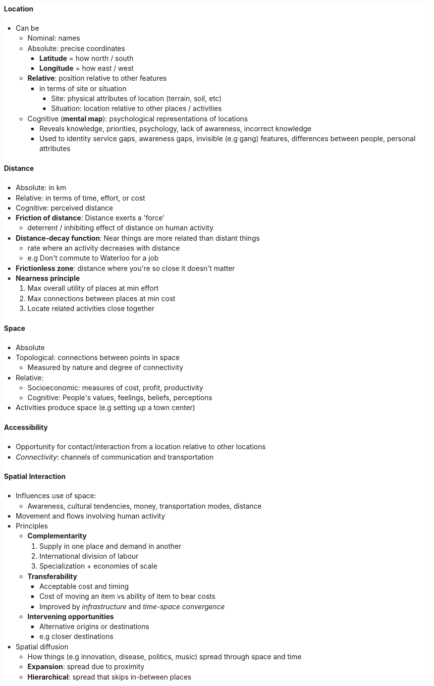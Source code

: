 #### Location
- Can be
    - Nominal: names
    - Absolute: precise coordinates
        - **Latitude** = how north / south
        - **Longitude** = how east / west
    - **Relative**: position relative to other features
        - in terms of site or situation
            - Site: physical attributes of location (terrain, soil, etc)
            - Situation: location relative to other places / activities
    - Cognitive (**mental map**): psychological representations of locations
        - Reveals knowledge, priorities, psychology, lack of awareness, incorrect knowledge
        - Used to identity service gaps, awareness gaps, invisible (e.g gang) features, differences between people, personal attributes

#### Distance
- Absolute: in km
- Relative: in terms of time, effort, or cost
- Cognitive: perceived distance
- **Friction of distance**: Distance exerts a 'force'
    - deterrent / inhibiting effect of distance on human activity
- **Distance-decay function**: Near things are more related than distant things
    - rate where an activity decreases with distance
    - e.g Don't commute to Waterloo for a job
- **Frictionless zone**: distance where you're so close it doesn't matter
- **Nearness principle**
    1. Max overall utility of places at min effort
    2. Max connections between places at min cost
    3. Locate related activities close together

#### Space
- Absolute
- Topological: connections between points in space
    - Measured by nature and degree of connectivity
- Relative:
    - Socioeconomic: measures of cost, profit, productivity
    - Cognitive: People's values, feelings, beliefs, perceptions
- Activities produce space (e.g setting up a town center)

#### Accessibility
- Opportunity for contact/interaction from a location relative to other locations
- *Connectivity*: channels of communication and transportation

#### Spatial Interaction
- Influences use of space:
    - Awareness, cultural tendencies, money, transportation modes, distance
- Movement and flows involving human activity
- Principles
    - **Complementarity**
        1. Supply in one place and demand in another
        2. International division of labour
        3. Specialization + economies of scale
    - **Transferability**
        - Acceptable cost and timing
        - Cost of moving an item vs ability of item to bear costs
        - Improved by *infrastructure* and *time-space convergence*
    - **Intervening opportunities**
        - Alternative origins or destinations
        - e.g closer destinations
- Spatial diffusion
    - How things (e.g innovation, disease, politics, music) spread through space and time
    - **Expansion**: spread due to proximity
    - **Hierarchical**: spread that skips in-between places